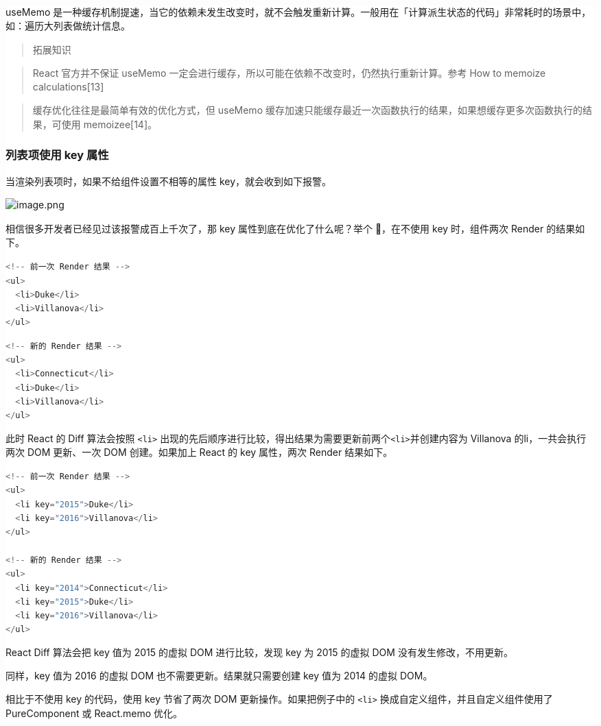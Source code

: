 useMemo 是一种缓存机制提速，当它的依赖未发生改变时，就不会触发重新计算。一般用在「计算派生状态的代码」非常耗时的场景中，如：遍历大列表做统计信息。

> 拓展知识

> React 官方并不保证 useMemo 一定会进行缓存，所以可能在依赖不改变时，仍然执行重新计算。参考 How to memoize calculations[13]

> 缓存优化往往是最简单有效的优化方式，但 useMemo 缓存加速只能缓存最近一次函数执行的结果，如果想缓存更多次函数执行的结果，可使用 memoizee[14]。

### 列表项使用 key 属性
当渲染列表项时，如果不给组件设置不相等的属性 key，就会收到如下报警。

![image.png](https://img-blog.csdnimg.cn/img_convert/5f90fbc42690f3885cde6a63fca1ead0.png)

相信很多开发者已经见过该报警成百上千次了，那 key 属性到底在优化了什么呢？举个 🌰，在不使用 key 时，组件两次 Render 的结果如下。

``` javascript
<!-- 前一次 Render 结果 -->
<ul>
  <li>Duke</li>
  <li>Villanova</li>
</ul>
```

``` javascript
<!-- 新的 Render 结果 -->
<ul>
  <li>Connecticut</li>
  <li>Duke</li>
  <li>Villanova</li>
</ul>
```

此时 React 的 Diff 算法会按照 `<li>` 出现的先后顺序进行比较，得出结果为需要更新前两个`<li>`并创建内容为 Villanova 的li，一共会执行两次 DOM 更新、一次 DOM 创建。如果加上 React 的 key 属性，两次 Render 结果如下。

``` javascript
<!-- 前一次 Render 结果 -->
<ul>
  <li key="2015">Duke</li>
  <li key="2016">Villanova</li>
</ul>

<!-- 新的 Render 结果 -->
<ul>
  <li key="2014">Connecticut</li>
  <li key="2015">Duke</li>
  <li key="2016">Villanova</li>
</ul>
```

React Diff 算法会把 key 值为 2015 的虚拟 DOM 进行比较，发现 key 为 2015 的虚拟 DOM 没有发生修改，不用更新。

同样，key 值为 2016 的虚拟 DOM 也不需要更新。结果就只需要创建 key 值为 2014 的虚拟 DOM。

相比于不使用 key 的代码，使用 key 节省了两次 DOM 更新操作。如果把例子中的 `<li>` 换成自定义组件，并且自定义组件使用了 PureComponent 或 React.memo 优化。
